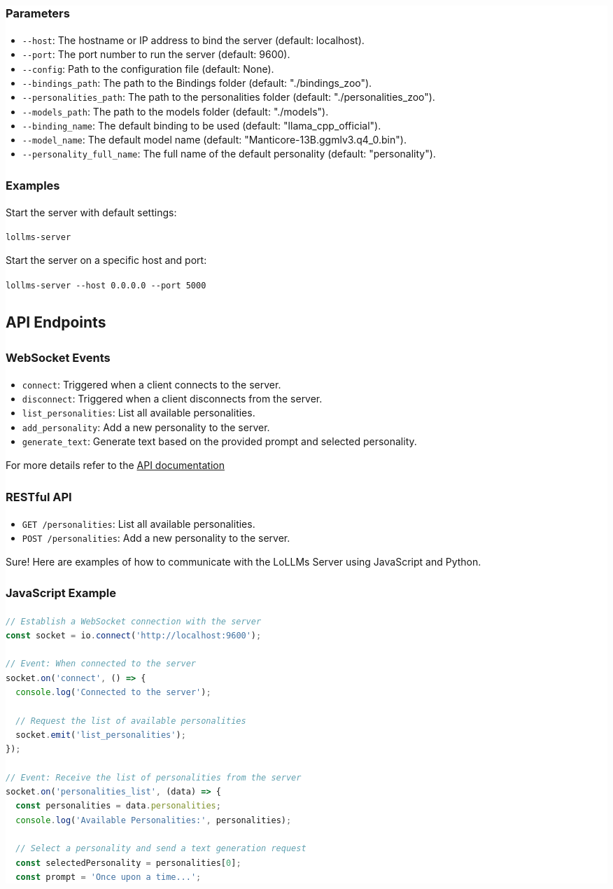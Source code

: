 ### Parameters

- `--host`: The hostname or IP address to bind the server (default: localhost).
- `--port`: The port number to run the server (default: 9600).
- `--config`: Path to the configuration file (default: None).
- `--bindings_path`: The path to the Bindings folder (default: "./bindings_zoo").
- `--personalities_path`: The path to the personalities folder (default: "./personalities_zoo").
- `--models_path`: The path to the models folder (default: "./models").
- `--binding_name`: The default binding to be used (default: "llama_cpp_official").
- `--model_name`: The default model name (default: "Manticore-13B.ggmlv3.q4_0.bin").
- `--personality_full_name`: The full name of the default personality (default: "personality").

### Examples

Start the server with default settings:

```
lollms-server
```

Start the server on a specific host and port:

```
lollms-server --host 0.0.0.0 --port 5000
```
## API Endpoints

### WebSocket Events

- `connect`: Triggered when a client connects to the server.
- `disconnect`: Triggered when a client disconnects from the server.
- `list_personalities`: List all available personalities.
- `add_personality`: Add a new personality to the server.
- `generate_text`: Generate text based on the provided prompt and selected personality.

For more details refer to the [API documentation](doc/server_endpoints.md)

### RESTful API

- `GET /personalities`: List all available personalities.
- `POST /personalities`: Add a new personality to the server.

Sure! Here are examples of how to communicate with the LoLLMs Server using JavaScript and Python.

### JavaScript Example

```javascript
// Establish a WebSocket connection with the server
const socket = io.connect('http://localhost:9600');

// Event: When connected to the server
socket.on('connect', () => {
  console.log('Connected to the server');

  // Request the list of available personalities
  socket.emit('list_personalities');
});

// Event: Receive the list of personalities from the server
socket.on('personalities_list', (data) => {
  const personalities = data.personalities;
  console.log('Available Personalities:', personalities);

  // Select a personality and send a text generation request
  const selectedPersonality = personalities[0];
  const prompt = 'Once upon a time...';
```